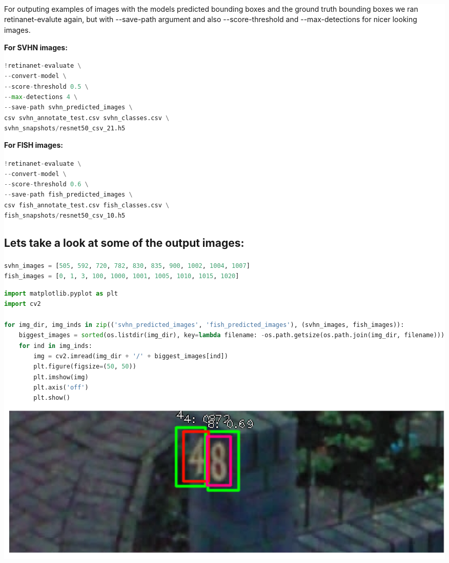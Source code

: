 For outputing examples of images with the models predicted bounding boxes and the ground truth bounding boxes we ran retinanet-evalute again, but with --save-path argument and also --score-threshold and --max-detections for nicer looking images.

__For SVHN images:__
```python
!retinanet-evaluate \
--convert-model \
--score-threshold 0.5 \
--max-detections 4 \
--save-path svhn_predicted_images \
csv svhn_annotate_test.csv svhn_classes.csv \
svhn_snapshots/resnet50_csv_21.h5
```

__For FISH images:__
```python
!retinanet-evaluate \
--convert-model \
--score-threshold 0.6 \
--save-path fish_predicted_images \
csv fish_annotate_test.csv fish_classes.csv \
fish_snapshots/resnet50_csv_10.h5
```

  

## Lets take a look at some of the output images:


```python
svhn_images = [505, 592, 720, 782, 830, 835, 900, 1002, 1004, 1007]
fish_images = [0, 1, 3, 100, 1000, 1001, 1005, 1010, 1015, 1020]
```


```python
import matplotlib.pyplot as plt
import cv2

for img_dir, img_inds in zip(('svhn_predicted_images', 'fish_predicted_images'), (svhn_images, fish_images)):
    biggest_images = sorted(os.listdir(img_dir), key=lambda filename: -os.path.getsize(os.path.join(img_dir, filename)))
    for ind in img_inds:
        img = cv2.imread(img_dir + '/' + biggest_images[ind])
        plt.figure(figsize=(50, 50))
        plt.imshow(img)
        plt.axis('off')
        plt.show()
```


![png](output_65_0.png)
